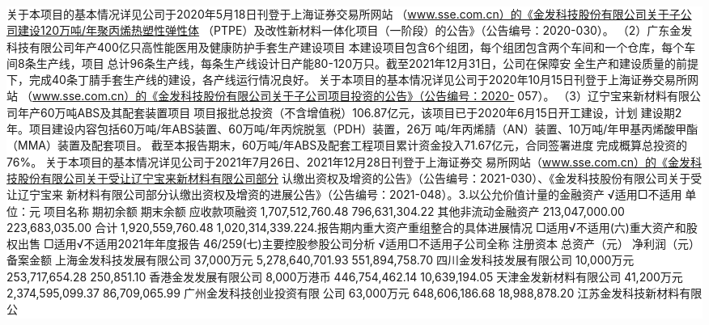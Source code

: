 关于本项目的基本情况详见公司于2020年5月18日刊登于上海证券交易所网站
（www.sse.com.cn）的《金发科技股份有限公司关于子公司建设120万吨/年聚丙烯热塑性弹性体
（PTPE）及改性新材料一体化项目（一阶段）的公告》（公告编号：2020-030）。
（2）广东金发科技有限公司年产400亿只高性能医用及健康防护手套生产建设项目
本建设项目包含6个组团，每个组团包含两个车间和一个仓库，每个车间8条生产线，项目
总计96条生产线，每条生产线设计日产能80-120万只。截至2021年12月31日，公司在保障安
全生产和建设质量的前提下，完成40条丁腈手套生产线的建设，各产线运行情况良好。
关于本项目的基本情况详见公司于2020年10月15日刊登于上海证券交易所网站
（www.sse.com.cn）的《金发科技股份有限公司关于子公司项目投资的公告》（公告编号：2020-
057）。
（3）辽宁宝来新材料有限公司年产60万吨ABS及其配套装置项目
项目报批总投资（不含增值税）106.87亿元，该项目已于2020年6月15日开工建设，计划
建设期2年。项目建设内容包括60万吨/年ABS装置、60万吨/年丙烷脱氢（PDH）装置，26万
吨/年丙烯腈（AN）装置、10万吨/年甲基丙烯酸甲酯（MMA）装置及配套项目。
截至本报告期末，60万吨/年ABS及配套工程项目累计资金投入71.67亿元，合同签署进度
完成概算总投资的76%。
关于本项目的基本情况详见公司于2021年7月26日、2021年12月28日刊登于上海证券交
易所网站（www.sse.com.cn）的《金发科技股份有限公司关于受让辽宁宝来新材料有限公司部分
认缴出资权及增资的公告》（公告编号：2021-030）、《金发科技股份有限公司关于受让辽宁宝来
新材料有限公司部分认缴出资权及增资的进展公告》（公告编号：2021-048）。3.以公允价值计量的金融资产
√适用□不适用
单位：元
项目名称
期初余额
期末余额
应收款项融资
1,707,512,760.48
796,631,304.22
其他非流动金融资产
213,047,000.00
223,683,035.00
合计
1,920,559,760.48
1,020,314,339.224.报告期内重大资产重组整合的具体进展情况
□适用√不适用(六)重大资产和股权出售
□适用√不适用2021年年度报告
46/259(七)主要控股参股公司分析
√适用□不适用子公司全称
注册资本
总资产（元）
净利润（元）
备案金额
上海金发科技发展有限公司
37,000万元
5,278,640,701.93
551,894,758.70
四川金发科技发展有限公司
10,000万元
253,717,654.28
250,851.10
香港金发发展有限公司
8,000万港币
446,754,462.14
10,639,194.05
天津金发新材料有限公司
41,200万元
2,374,595,099.37
86,709,065.99
广州金发科技创业投资有限
公司
63,000万元
648,606,186.68
18,988,878.20
江苏金发科技新材料有限公